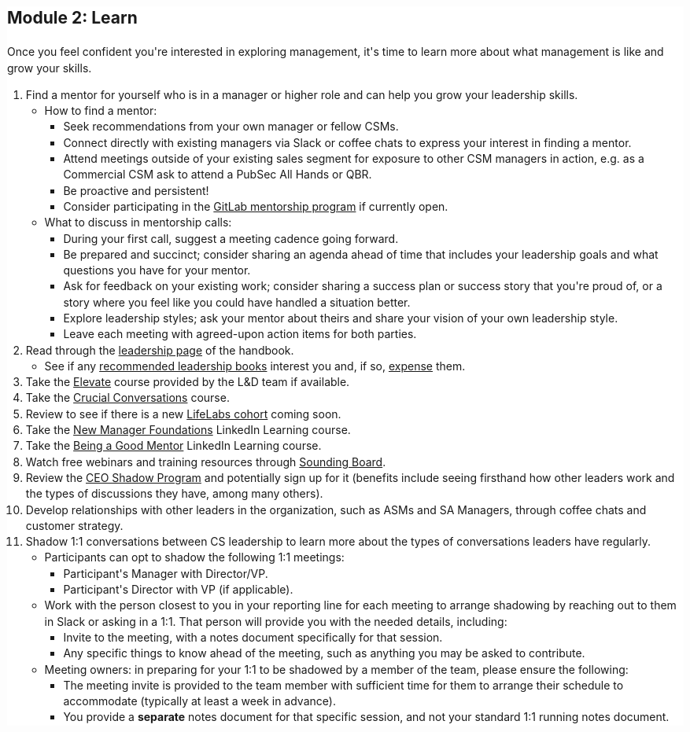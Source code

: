 ## Module 2: Learn

Once you feel confident you're interested in exploring management, it's time to learn more about what management is like and grow your skills.

1. Find a mentor for yourself who is in a manager or higher role and can help you grow your leadership skills.
   - How to find a mentor:
      - Seek recommendations from your own manager or fellow CSMs.
      - Connect directly with existing managers via Slack or coffee chats to express your interest in finding a mentor.
      - Attend meetings outside of your existing sales segment for exposure to other CSM managers in action, e.g. as a Commercial CSM ask to attend a PubSec All Hands or QBR.
      - Be proactive and persistent!
      - Consider participating in the [GitLab mentorship program](/handbook/people-group/learning-and-development/mentor/company-program/) if currently open.
   - What to discuss in mentorship calls:
      - During your first call, suggest a meeting cadence going forward.
      - Be prepared and succinct; consider sharing an agenda ahead of time that includes your leadership goals and what questions you have for your mentor.
      - Ask for feedback on your existing work; consider sharing a success plan or success story that you're proud of, or a story where you feel like you could have handled a situation better.
      - Explore leadership styles; ask your mentor about theirs and share your vision of your own leadership style.
      - Leave each meeting with agreed-upon action items for both parties.
1. Read through the [leadership page](/handbook/leadership/) of the handbook.
   - See if any [recommended leadership books](/handbook/leadership/#books) interest you and, if so, [expense](/handbook/finance/expenses/#expense-policy-outline) them.
1. Take the [Elevate](/handbook/people-group/learning-and-development/elevate-programs/) course provided by the L&D team if available.
1. Take the [Crucial Conversations](/handbook/people-group/learning-and-development/learning-initiatives/#crucial-conversations) course.
1. Review to see if there is a new [LifeLabs cohort](https://gitlab.com/gitlab-com/people-group/learning-development/training-curriculum/-/issues/29) coming soon.
1. Take the [New Manager Foundations](https://www.linkedin.com/learning/new-manager-foundations-21965262) LinkedIn Learning course.
1. Take the [Being a Good Mentor](https://www.linkedin.com/learning/being-a-good-mentor) LinkedIn Learning course.
1. Watch free webinars and training resources through [Sounding Board](https://www.soundingboardinc.com/request-demo/).
1. Review the [CEO Shadow Program](/handbook/ceo/shadow/) and potentially sign up for it (benefits include seeing firsthand how other leaders work and the types of discussions they have, among many others).
1. Develop relationships with other leaders in the organization, such as ASMs and SA Managers, through coffee chats and customer strategy.
1. Shadow 1:1 conversations between CS leadership to learn more about the types of conversations leaders have regularly.
   - Participants can opt to shadow the following 1:1 meetings:
      - Participant's Manager with Director/VP.
      - Participant's Director with VP (if applicable).
   - Work with the person closest to you in your reporting line for each meeting to arrange shadowing by reaching out to them in Slack or asking in a 1:1. That person will provide you with the needed details, including:
      - Invite to the meeting, with a notes document specifically for that session.
      - Any specific things to know ahead of the meeting, such as anything you may be asked to contribute.
   - Meeting owners: in preparing for your 1:1 to be shadowed by a member of the team, please ensure the following:
      - The meeting invite is provided to the team member with sufficient time for them to arrange their schedule to accommodate (typically at least a week in advance).
      - You provide a **separate** notes document for that specific session, and not your standard 1:1 running notes document.